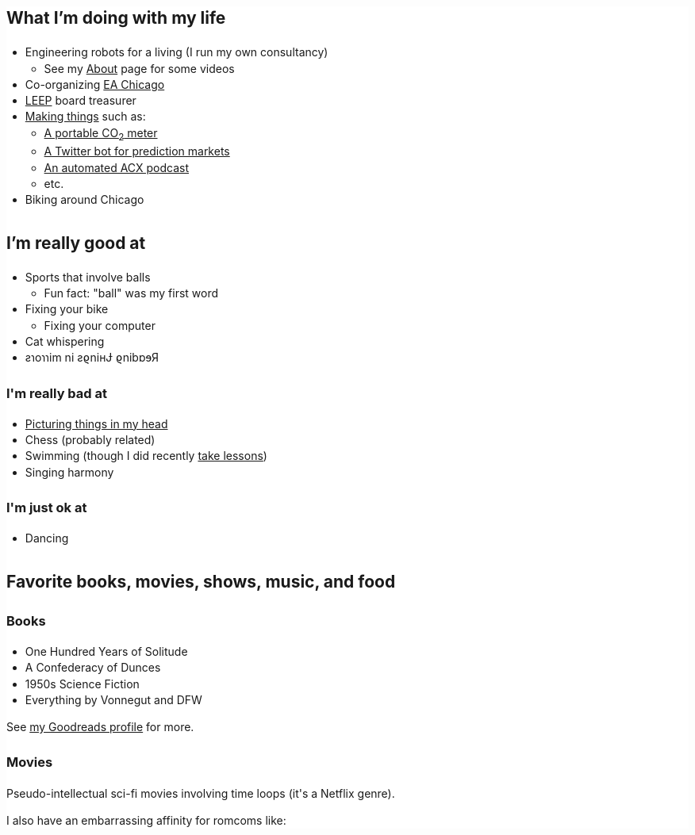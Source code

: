 
## What I’m doing with my life

- Engineering robots for a living (I run my own consultancy)
    - See my [About](/about) page for some videos
- Co-organizing [EA Chicago](https://eachicago.com)
- [LEEP](https://leadelimination.org) board treasurer
- [Making things](http://github.com/danwahl) such as:
    - [A portable CO<sub>2</sub> meter](https://github.com/danwahl/adanet-co2-monitor)
    - [A Twitter bot for prediction markets](https://twitter.com/PredictableNews)
    - [An automated ACX podcast](https://danwahl.net/ac10-podcast/)
    - etc.
- Biking around Chicago


## I’m really good at

- Sports that involve balls
    - Fun fact: "ball" was my first word
- Fixing your bike
    - Fixing your computer
- Cat whispering
- ƨɿoɿɿim ni ƨϱniʜɈ ϱnibɒɘЯ

### I'm really bad at

- [Picturing things in my head](https://en.wikipedia.org/wiki/Aphantasia)
- Chess (probably related)
- Swimming (though I did recently [take lessons](https://forum.effectivealtruism.org/posts/ePGNapJo4tpHFbhAo/creative-writing-contest-swimming-lessons))
- Singing harmony

### I'm just ok at

- Dancing

## Favorite books, movies, shows, music, and food

### Books

- One Hundred Years of Solitude
- A Confederacy of Dunces
- 1950s Science Fiction
- Everything by Vonnegut and DFW

See [my Goodreads profile](https://www.goodreads.com/user/show/19026772-dan-wahl) for more.

### Movies

Pseudo-intellectual sci-fi movies involving time loops (it's a Netflix genre).

I also have an embarrassing affinity for romcoms like:

